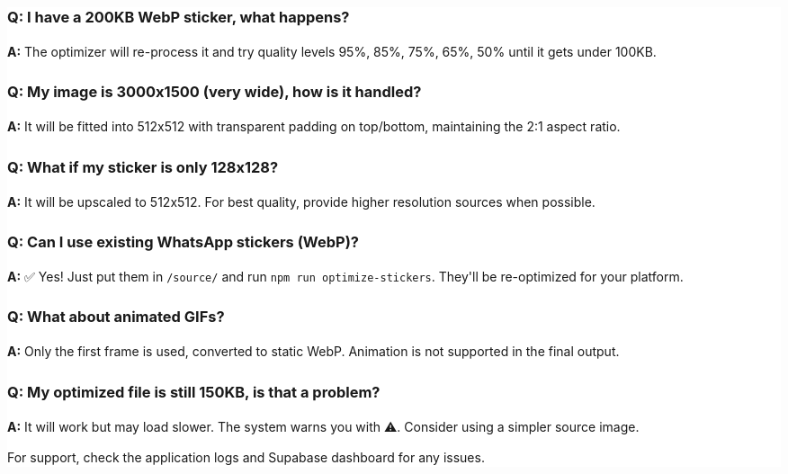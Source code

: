 ### Q: I have a 200KB WebP sticker, what happens?
**A:** The optimizer will re-process it and try quality levels 95%, 85%, 75%, 65%, 50% until it gets under 100KB.

### Q: My image is 3000x1500 (very wide), how is it handled?
**A:** It will be fitted into 512x512 with transparent padding on top/bottom, maintaining the 2:1 aspect ratio.

### Q: What if my sticker is only 128x128?
**A:** It will be upscaled to 512x512. For best quality, provide higher resolution sources when possible.

### Q: Can I use existing WhatsApp stickers (WebP)?
**A:** ✅ Yes! Just put them in `/source/` and run `npm run optimize-stickers`. They'll be re-optimized for your platform.

### Q: What about animated GIFs?
**A:** Only the first frame is used, converted to static WebP. Animation is not supported in the final output.

### Q: My optimized file is still 150KB, is that a problem?
**A:** It will work but may load slower. The system warns you with ⚠️. Consider using a simpler source image.

For support, check the application logs and Supabase dashboard for any issues.